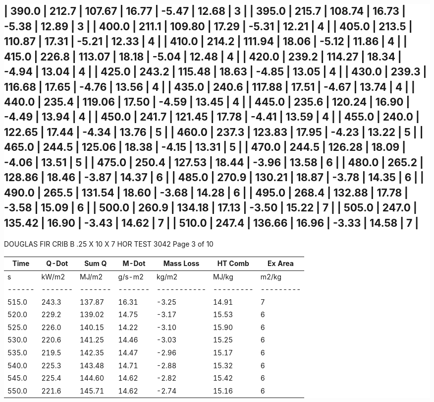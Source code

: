 | 390.0 | 212.7 | 107.67 | 16.77 | -5.47 | 12.68 | 3 |
| 395.0 | 215.7 | 108.74 | 16.73 | -5.38 | 12.89 | 3 |
| 400.0 | 211.1 | 109.80 | 17.29 | -5.31 | 12.21 | 4 |
| 405.0 | 213.5 | 110.87 | 17.31 | -5.21 | 12.33 | 4 |
| 410.0 | 214.2 | 111.94 | 18.06 | -5.12 | 11.86 | 4 |
| 415.0 | 226.8 | 113.07 | 18.18 | -5.04 | 12.48 | 4 |
| 420.0 | 239.2 | 114.27 | 18.34 | -4.94 | 13.04 | 4 |
| 425.0 | 243.2 | 115.48 | 18.63 | -4.85 | 13.05 | 4 |
| 430.0 | 239.3 | 116.68 | 17.65 | -4.76 | 13.56 | 4 |
| 435.0 | 240.6 | 117.88 | 17.51 | -4.67 | 13.74 | 4 |
| 440.0 | 235.4 | 119.06 | 17.50 | -4.59 | 13.45 | 4 |
| 445.0 | 235.6 | 120.24 | 16.90 | -4.49 | 13.94 | 4 |
| 450.0 | 241.7 | 121.45 | 17.78 | -4.41 | 13.59 | 4 |
| 455.0 | 240.0 | 122.65 | 17.44 | -4.34 | 13.76 | 5 |
| 460.0 | 237.3 | 123.83 | 17.95 | -4.23 | 13.22 | 5 |
| 465.0 | 244.5 | 125.06 | 18.38 | -4.15 | 13.31 | 5 |
| 470.0 | 244.5 | 126.28 | 18.09 | -4.06 | 13.51 | 5 |
| 475.0 | 250.4 | 127.53 | 18.44 | -3.96 | 13.58 | 6 |
| 480.0 | 265.2 | 128.86 | 18.46 | -3.87 | 14.37 | 6 |
| 485.0 | 270.9 | 130.21 | 18.87 | -3.78 | 14.35 | 6 |
| 490.0 | 265.5 | 131.54 | 18.60 | -3.68 | 14.28 | 6 |
| 495.0 | 268.4 | 132.88 | 17.78 | -3.58 | 15.09 | 6 |
| 500.0 | 260.9 | 134.18 | 17.13 | -3.50 | 15.22 | 7 |
| 505.0 | 247.0 | 135.42 | 16.90 | -3.43 | 14.62 | 7 |
| 510.0 | 247.4 | 136.66 | 16.96 | -3.33 | 14.58 | 7 |
---
DOUGLAS FIR CRIB B .25 X 10 X 7 HOR TEST 3042 Page 3 of 10

| Time | Q-Dot | Sum Q | M-Dot | Mass Loss | HT Comb | Ex Area |
|------|-------|-------|-------|-----------|---------|---------|
| s | kW/m2 | MJ/m2 | g/s-m2 | kg/m2 | MJ/kg | m2/kg |
|------|-------|-------|-------|-----------|---------|---------|
| 515.0 | 243.3 | 137.87 | 16.31 | -3.25 | 14.91 | 7 |
| 520.0 | 229.2 | 139.02 | 14.75 | -3.17 | 15.53 | 6 |
| 525.0 | 226.0 | 140.15 | 14.22 | -3.10 | 15.90 | 6 |
| 530.0 | 220.6 | 141.25 | 14.46 | -3.03 | 15.25 | 6 |
| 535.0 | 219.5 | 142.35 | 14.47 | -2.96 | 15.17 | 6 |
| 540.0 | 225.3 | 143.48 | 14.71 | -2.88 | 15.32 | 6 |
| 545.0 | 225.4 | 144.60 | 14.62 | -2.82 | 15.42 | 6 |
| 550.0 | 221.6 | 145.71 | 14.62 | -2.74 | 15.16 | 6 |